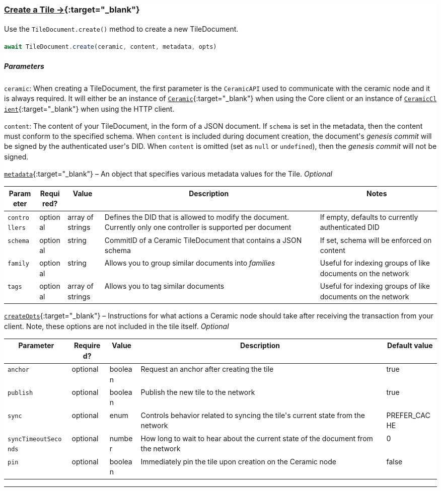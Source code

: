 ### [Create a Tile →](https://developers.ceramic.network/reference/typescript/classes/_ceramicnetwork_stream_tile.tiledocument-1.html#create){:target="\_blank"}

Use the `TileDocument.create()` method to create a new TileDocument.

```ts
await TileDocument.create(ceramic, content, metadata, opts)
```

##### Parameters

`ceramic`: When creating a TileDocument, the first parameter is the `CeramicAPI` used to communicate with the ceramic node and it is always required. It will either be an instance of [`Ceramic`](https://developers.ceramic.network/reference/typescript/classes/_ceramicnetwork_core.ceramic-1.html){:target="\_blank"} when using the Core client or an instance of [`CeramicClient`](https://developers.ceramic.network/reference/typescript/classes/_ceramicnetwork_http_client.ceramicclient.html){:target="\_blank"} when using the HTTP client.

`content`: The content of your TileDocument, in the form of a JSON document. If `schema` is set in the metadata, then the content must conform to the specified schema. When `content` is included during document creation, the document's *genesis commit* will be signed by the authenticated user's DID. When `content` is omitted (set as `null` or `undefined`), then the *genesis commit* will not be signed.

[`metadata`](https://developers.ceramic.network/reference/typescript/interfaces/_ceramicnetwork_stream_tile.tilemetadataargs-1.html){:target="\_blank"} – An object that specifies various metadata values for the Tile. *Optional*

| Parameter                        | Required? | Value            | Description                                                                                                                                                                                                    | Notes                                                       |
| -------------------------------- | --------- | ---------------- | -------------------------------------------------------------------------------------------------------------------------------------------------------------------------------------------------------------- | ----------------------------------------------------------- |
| `controllers`                    | optional  | array of strings | Defines the DID that is allowed to modify the document. Currently only one controller is supported per document                                                                                                | If empty, defaults to currently authenticated DID           |
| `schema`                         | optional  | string           | CommitID of a Ceramic TileDocument that contains a JSON schema                                                                                                                                                 | If set, schema will be enforced on content                  |
| `family`                         | optional  | string           | Allows you to group similar documents into _families_                                                                                                                                                          | Useful for indexing groups of like documents on the network |
| `tags`                           | optional  | array of strings | Allows you to tag similar documents                                                                                                                                                                            | Useful for indexing groups of like documents on the network |

[`createOpts`](https://developers.ceramic.network/reference/typescript/interfaces/_ceramicnetwork_common.createopts-1.html){:target="\_blank"} – Instructions for what actions a Ceramic node should take after receiving the transaction from your client. Note, these options are not included in the tile itself. *Optional*

| Parameter            | Required? | Value   | Description                                                                       | Default value                              |
| -------------------- | --------- | ------- | --------------------------------------------------------------------------------- | ------------------------------------------ |
| `anchor`             | optional  | boolean | Request an anchor after creating the tile                                     | true                                       |
| `publish`            | optional  | boolean | Publish the new tile to the network                                           | true                                       |
| `sync`               | optional  | enum    | Controls behavior related to syncing the tile's current state from the network  | PREFER_CACHE                               |
| `syncTimeoutSeconds` | optional  | number  | How long to wait to hear about the current state of the document from the network | 0 |
| `pin`                | optional  | boolean | Immediately pin the tile upon creation on the Ceramic node         | false                                      |

---